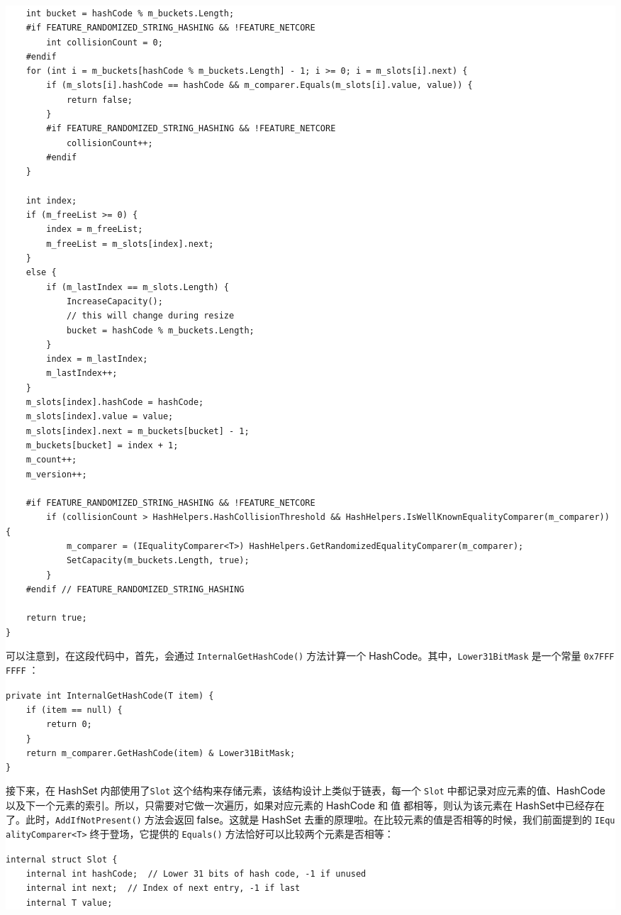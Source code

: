 ```CSharp
    int bucket = hashCode % m_buckets.Length;
    #if FEATURE_RANDOMIZED_STRING_HASHING && !FEATURE_NETCORE
        int collisionCount = 0;
    #endif
    for (int i = m_buckets[hashCode % m_buckets.Length] - 1; i >= 0; i = m_slots[i].next) {
        if (m_slots[i].hashCode == hashCode && m_comparer.Equals(m_slots[i].value, value)) {
            return false;
        }
        #if FEATURE_RANDOMIZED_STRING_HASHING && !FEATURE_NETCORE
            collisionCount++;
        #endif
    }
 
    int index;
    if (m_freeList >= 0) {
        index = m_freeList;
        m_freeList = m_slots[index].next;
    }
    else {
        if (m_lastIndex == m_slots.Length) {
            IncreaseCapacity();
            // this will change during resize
            bucket = hashCode % m_buckets.Length;
        }
        index = m_lastIndex;
        m_lastIndex++;
    }
    m_slots[index].hashCode = hashCode;
    m_slots[index].value = value;
    m_slots[index].next = m_buckets[bucket] - 1;
    m_buckets[bucket] = index + 1;
    m_count++;
    m_version++;
 
    #if FEATURE_RANDOMIZED_STRING_HASHING && !FEATURE_NETCORE
        if (collisionCount > HashHelpers.HashCollisionThreshold && HashHelpers.IsWellKnownEqualityComparer(m_comparer)) {
            m_comparer = (IEqualityComparer<T>) HashHelpers.GetRandomizedEqualityComparer(m_comparer);
            SetCapacity(m_buckets.Length, true);
        }
    #endif // FEATURE_RANDOMIZED_STRING_HASHING
 
    return true;
}
```
可以注意到，在这段代码中，首先，会通过 `InternalGetHashCode()` 方法计算一个 HashCode。其中，`Lower31BitMask` 是一个常量 `0x7FFFFFFF` ：
```CSharp
private int InternalGetHashCode(T item) {
    if (item == null) {
        return 0;
    } 
    return m_comparer.GetHashCode(item) & Lower31BitMask;
}
```
接下来，在 HashSet 内部使用了`Slot` 这个结构来存储元素，该结构设计上类似于链表，每一个 `Slot` 中都记录对应元素的值、HashCode 以及下一个元素的索引。所以，只需要对它做一次遍历，如果对应元素的 HashCode 和 值 都相等，则认为该元素在 HashSet中已经存在了。此时，`AddIfNotPresent()` 方法会返回 false。这就是 HashSet 去重的原理啦。在比较元素的值是否相等的时候，我们前面提到的 `IEqualityComparer<T>` 终于登场，它提供的 `Equals()` 方法恰好可以比较两个元素是否相等：
```CSharp
internal struct Slot {
    internal int hashCode;  // Lower 31 bits of hash code, -1 if unused
    internal int next;  // Index of next entry, -1 if last
    internal T value;
```
